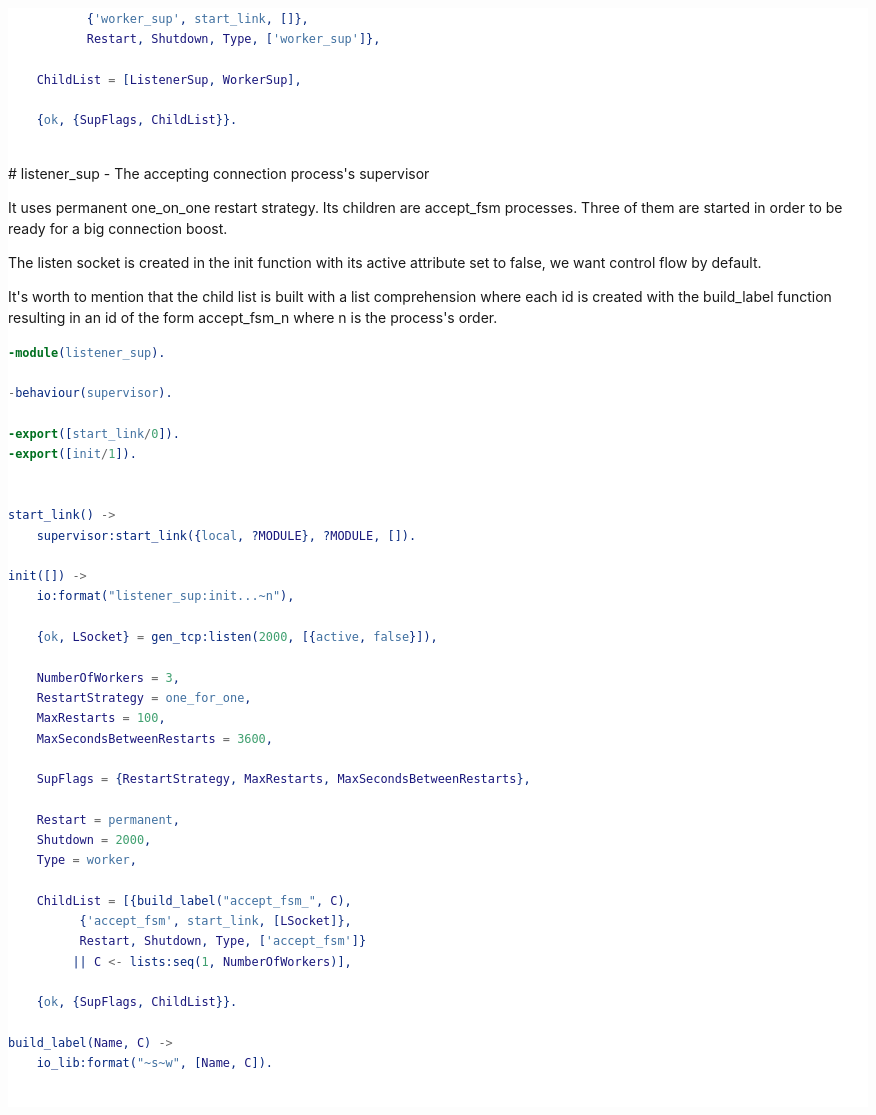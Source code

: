 ```Erlang
		   {'worker_sup', start_link, []},
		   Restart, Shutdown, Type, ['worker_sup']},

    ChildList = [ListenerSup, WorkerSup],

    {ok, {SupFlags, ChildList}}.
```
<br>
# listener_sup - The accepting connection process's supervisor

It uses permanent one\_on\_one restart strategy. Its children are
accept_fsm processes. Three of them are started in order to be ready
for a big connection boost.

The listen socket is created in the init function with its active
attribute set to false, we want control flow by default.

It's worth to mention that the child list is built with a list
comprehension where each id is created with the build\_label function
resulting in an id of the form accept\_fsm\_n where n is the process's
order.

```Erlang
-module(listener_sup).

-behaviour(supervisor).

-export([start_link/0]).
-export([init/1]).


start_link() ->
    supervisor:start_link({local, ?MODULE}, ?MODULE, []).

init([]) ->
    io:format("listener_sup:init...~n"),

    {ok, LSocket} = gen_tcp:listen(2000, [{active, false}]),

    NumberOfWorkers = 3,
    RestartStrategy = one_for_one,
    MaxRestarts = 100,
    MaxSecondsBetweenRestarts = 3600,

    SupFlags = {RestartStrategy, MaxRestarts, MaxSecondsBetweenRestarts},

    Restart = permanent,
    Shutdown = 2000,
    Type = worker,

    ChildList = [{build_label("accept_fsm_", C),
		  {'accept_fsm', start_link, [LSocket]},
		  Restart, Shutdown, Type, ['accept_fsm']}
		 || C <- lists:seq(1, NumberOfWorkers)],

    {ok, {SupFlags, ChildList}}.

build_label(Name, C) ->
    io_lib:format("~s~w", [Name, C]).
```
<br>